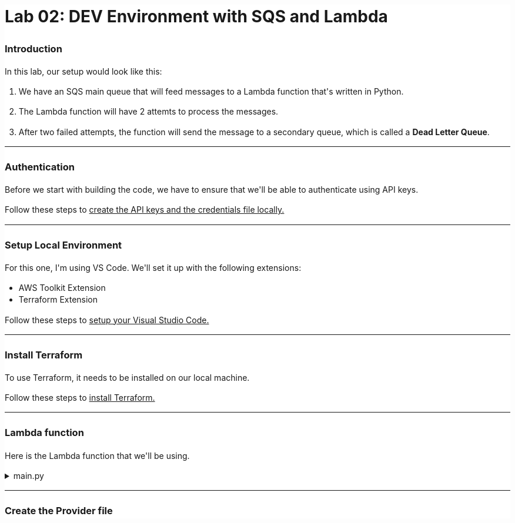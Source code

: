 
# Lab 02: DEV Environment with SQS and Lambda

### Introduction

In this lab, our setup would look like this:

1. We have an SQS main queue that will feed messages to a Lambda function that's written in Python.

2. The Lambda function will have 2 attemts to process the messages.

3. After two failed attempts, the function will send the message to a secondary queue, which is called a **Dead Letter Queue**.

----------------------------------------------

### Authentication

Before we start with building the code, we have to ensure that we'll be able to authenticate using API keys. 

Follow these steps to [create the API keys and the credentials file locally.](../README.md#pre-requisites)                         

----------------------------------------------

### Setup Local Environment

For this one, I'm using VS Code. We'll set it up with the following extensions:

- AWS Toolkit Extension
- Terraform Extension

Follow these steps to [setup your Visual Studio Code.](../README.md#pre-requisites)  
 
----------------------------------------------

### Install Terraform

To use Terraform, it needs to be installed on our local machine.

Follow these steps to [install Terraform.](../README.md#pre-requisites)

----------------------------------------------

### Lambda function

Here is the Lambda function that we'll be using.

<details><summary> main.py </summary></details>


----------------------------------------------

### Create the Provider file
